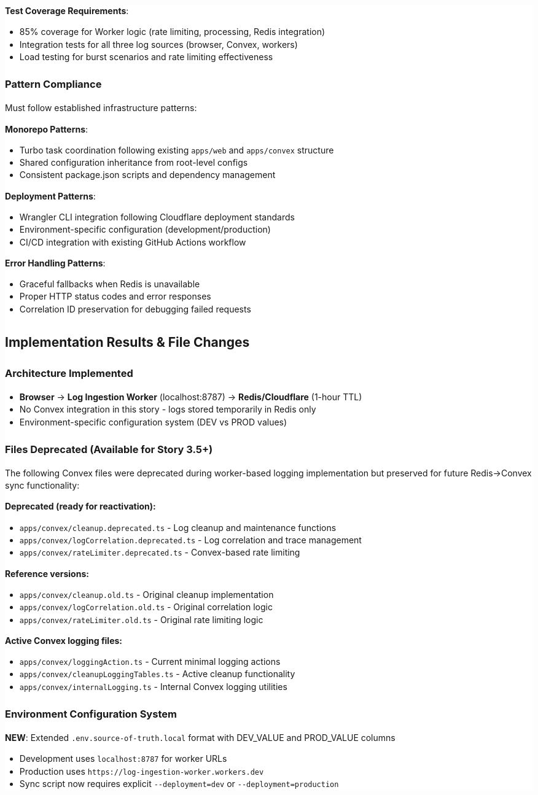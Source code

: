 **Test Coverage Requirements**:

- 85% coverage for Worker logic (rate limiting, processing, Redis integration)
- Integration tests for all three log sources (browser, Convex, workers)
- Load testing for burst scenarios and rate limiting effectiveness

### Pattern Compliance

Must follow established infrastructure patterns:

**Monorepo Patterns**:

- Turbo task coordination following existing `apps/web` and `apps/convex` structure
- Shared configuration inheritance from root-level configs
- Consistent package.json scripts and dependency management

**Deployment Patterns**:

- Wrangler CLI integration following Cloudflare deployment standards
- Environment-specific configuration (development/production)
- CI/CD integration with existing GitHub Actions workflow

**Error Handling Patterns**:

- Graceful fallbacks when Redis is unavailable
- Proper HTTP status codes and error responses
- Correlation ID preservation for debugging failed requests

## Implementation Results & File Changes

### Architecture Implemented
- **Browser** → **Log Ingestion Worker** (localhost:8787) → **Redis/Cloudflare** (1-hour TTL)
- No Convex integration in this story - logs stored temporarily in Redis only
- Environment-specific configuration system (DEV vs PROD values)

### Files Deprecated (Available for Story 3.5+)
The following Convex files were deprecated during worker-based logging implementation but preserved for future Redis→Convex sync functionality:

**Deprecated (ready for reactivation):**
- `apps/convex/cleanup.deprecated.ts` - Log cleanup and maintenance functions
- `apps/convex/logCorrelation.deprecated.ts` - Log correlation and trace management  
- `apps/convex/rateLimiter.deprecated.ts` - Convex-based rate limiting

**Reference versions:**
- `apps/convex/cleanup.old.ts` - Original cleanup implementation
- `apps/convex/logCorrelation.old.ts` - Original correlation logic
- `apps/convex/rateLimiter.old.ts` - Original rate limiting logic

**Active Convex logging files:**
- `apps/convex/loggingAction.ts` - Current minimal logging actions
- `apps/convex/cleanupLoggingTables.ts` - Active cleanup functionality
- `apps/convex/internalLogging.ts` - Internal Convex logging utilities

### Environment Configuration System
**NEW**: Extended `.env.source-of-truth.local` format with DEV_VALUE and PROD_VALUE columns
- Development uses `localhost:8787` for worker URLs
- Production uses `https://log-ingestion-worker.workers.dev`
- Sync script now requires explicit `--deployment=dev` or `--deployment=production`
